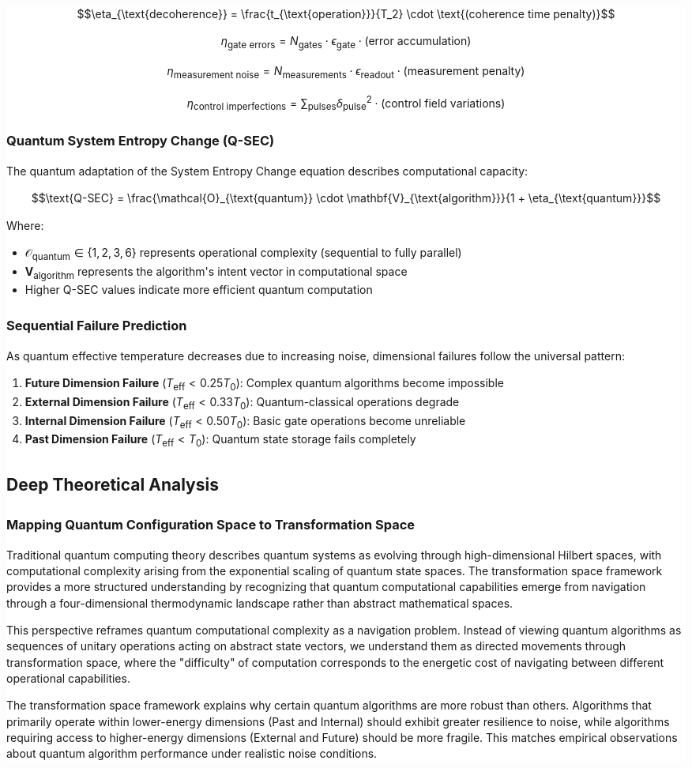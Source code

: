 $$\eta_{\text{decoherence}} = \frac{t_{\text{operation}}}{T_2} \cdot \text{(coherence time penalty)}$$

$$\eta_{\text{gate errors}} = N_{\text{gates}} \cdot \epsilon_{\text{gate}} \cdot \text{(error accumulation)}$$

$$\eta_{\text{measurement noise}} = N_{\text{measurements}} \cdot \epsilon_{\text{readout}} \cdot \text{(measurement penalty)}$$

$$\eta_{\text{control imperfections}} = \sum_{\text{pulses}} \delta_{\text{pulse}}^2 \cdot \text{(control field variations)}$$

### Quantum System Entropy Change (Q-SEC)

The quantum adaptation of the System Entropy Change equation describes computational capacity:

$$\text{Q-SEC} = \frac{\mathcal{O}_{\text{quantum}} \cdot \mathbf{V}_{\text{algorithm}}}{1 + \eta_{\text{quantum}}}$$

Where:
- $\mathcal{O}_{\text{quantum}} \in \{1, 2, 3, 6\}$ represents operational complexity (sequential to fully parallel)
- $\mathbf{V}_{\text{algorithm}}$ represents the algorithm's intent vector in computational space
- Higher Q-SEC values indicate more efficient quantum computation

### Sequential Failure Prediction

As quantum effective temperature decreases due to increasing noise, dimensional failures follow the universal pattern:

1. **Future Dimension Failure** ($T_{\text{eff}} < 0.25T_0$): Complex quantum algorithms become impossible
2. **External Dimension Failure** ($T_{\text{eff}} < 0.33T_0$): Quantum-classical operations degrade
3. **Internal Dimension Failure** ($T_{\text{eff}} < 0.50T_0$): Basic gate operations become unreliable
4. **Past Dimension Failure** ($T_{\text{eff}} < T_0$): Quantum state storage fails completely

## Deep Theoretical Analysis

### Mapping Quantum Configuration Space to Transformation Space

Traditional quantum computing theory describes quantum systems as evolving through high-dimensional Hilbert spaces, with computational complexity arising from the exponential scaling of quantum state spaces. The transformation space framework provides a more structured understanding by recognizing that quantum computational capabilities emerge from navigation through a four-dimensional thermodynamic landscape rather than abstract mathematical spaces.

This perspective reframes quantum computational complexity as a navigation problem. Instead of viewing quantum algorithms as sequences of unitary operations acting on abstract state vectors, we understand them as directed movements through transformation space, where the "difficulty" of computation corresponds to the energetic cost of navigating between different operational capabilities.

The transformation space framework explains why certain quantum algorithms are more robust than others. Algorithms that primarily operate within lower-energy dimensions (Past and Internal) should exhibit greater resilience to noise, while algorithms requiring access to higher-energy dimensions (External and Future) should be more fragile. This matches empirical observations about quantum algorithm performance under realistic noise conditions.
